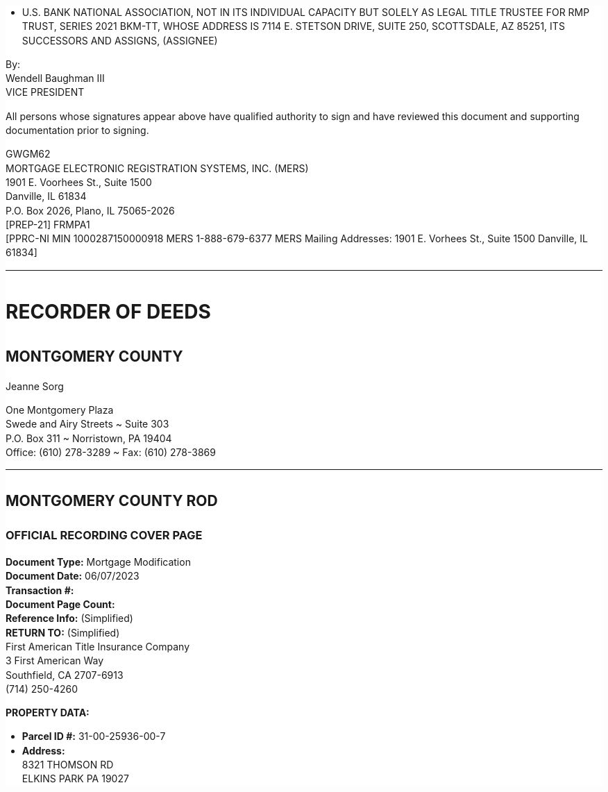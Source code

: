 - U.S. BANK NATIONAL ASSOCIATION, NOT IN ITS INDIVIDUAL CAPACITY BUT SOLELY AS LEGAL TITLE TRUSTEE FOR RMP TRUST, SERIES 2021 BKM-TT, WHOSE ADDRESS IS 7114 E. STETSON DRIVE, SUITE 250, SCOTTSDALE, AZ 85251, ITS SUCCESSORS AND ASSIGNS, (ASSIGNEE)

By:  
Wendell Baughman III  
VICE PRESIDENT

All persons whose signatures appear above have qualified authority to sign and have reviewed this document and supporting documentation prior to signing.

GWGM62  
MORTGAGE ELECTRONIC REGISTRATION SYSTEMS, INC. (MERS)  
1901 E. Voorhees St., Suite 1500  
Danville, IL 61834  
P.O. Box 2026, Plano, IL 75065-2026  
[PREP-21] FRMPA1  
[PPRC-NI MIN 1000287150000918 MERS 1-888-679-6377 MERS Mailing Addresses: 1901 E. Vorhees St., Suite 1500 Danville, IL 61834]

---

# RECORDER OF DEEDS
## MONTGOMERY COUNTY
Jeanne Sorg

One Montgomery Plaza  
Swede and Airy Streets ~ Suite 303  
P.O. Box 311 ~ Norristown, PA 19404  
Office: (610) 278-3289 ~ Fax: (610) 278-3869

---
## MONTGOMERY COUNTY ROD
### OFFICIAL RECORDING COVER PAGE

**Document Type:** Mortgage Modification  
**Document Date:** 06/07/2023  
**Transaction #:**  
**Document Page Count:**  
**Reference Info:** (Simplified)  
**RETURN TO:** (Simplified)  
First American Title Insurance Company  
3 First American Way  
Southfield, CA 2707-6913  
(714) 250-4260  

**PROPERTY DATA:**  
- **Parcel ID #:** 31-00-25936-00-7  
- **Address:**  
8321 THOMSON RD  
ELKINS PARK PA 19027  
